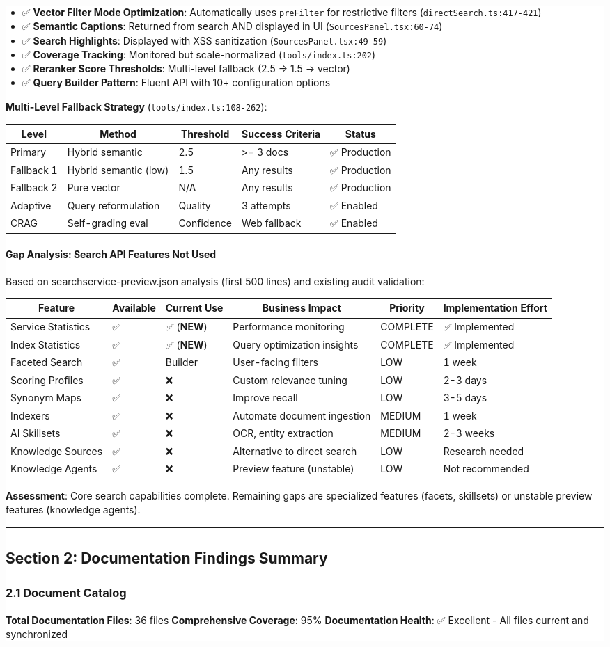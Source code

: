 - ✅ **Vector Filter Mode Optimization**: Automatically uses `preFilter` for restrictive filters (`directSearch.ts:417-421`)
- ✅ **Semantic Captions**: Returned from search AND displayed in UI (`SourcesPanel.tsx:60-74`)
- ✅ **Search Highlights**: Displayed with XSS sanitization (`SourcesPanel.tsx:49-59`)
- ✅ **Coverage Tracking**: Monitored but scale-normalized (`tools/index.ts:202`)
- ✅ **Reranker Score Thresholds**: Multi-level fallback (2.5 → 1.5 → vector)
- ✅ **Query Builder Pattern**: Fluent API with 10+ configuration options

**Multi-Level Fallback Strategy** (`tools/index.ts:108-262`):

| Level      | Method                | Threshold  | Success Criteria | Status        |
| ---------- | --------------------- | ---------- | ---------------- | ------------- |
| Primary    | Hybrid semantic       | 2.5        | >= 3 docs        | ✅ Production |
| Fallback 1 | Hybrid semantic (low) | 1.5        | Any results      | ✅ Production |
| Fallback 2 | Pure vector           | N/A        | Any results      | ✅ Production |
| Adaptive   | Query reformulation   | Quality    | 3 attempts       | ✅ Enabled    |
| CRAG       | Self-grading eval     | Confidence | Web fallback     | ✅ Enabled    |

#### Gap Analysis: Search API Features Not Used

Based on searchservice-preview.json analysis (first 500 lines) and existing audit validation:

| Feature            | Available | Current Use  | Business Impact              | Priority | Implementation Effort |
| ------------------ | --------- | ------------ | ---------------------------- | -------- | --------------------- |
| Service Statistics | ✅        | ✅ (**NEW**) | Performance monitoring       | COMPLETE | ✅ Implemented        |
| Index Statistics   | ✅        | ✅ (**NEW**) | Query optimization insights  | COMPLETE | ✅ Implemented        |
| Faceted Search     | ✅        | Builder      | User-facing filters          | LOW      | 1 week                |
| Scoring Profiles   | ✅        | ❌           | Custom relevance tuning      | LOW      | 2-3 days              |
| Synonym Maps       | ✅        | ❌           | Improve recall               | LOW      | 3-5 days              |
| Indexers           | ✅        | ❌           | Automate document ingestion  | MEDIUM   | 1 week                |
| AI Skillsets       | ✅        | ❌           | OCR, entity extraction       | MEDIUM   | 2-3 weeks             |
| Knowledge Sources  | ✅        | ❌           | Alternative to direct search | LOW      | Research needed       |
| Knowledge Agents   | ✅        | ❌           | Preview feature (unstable)   | LOW      | Not recommended       |

**Assessment**: Core search capabilities complete. Remaining gaps are specialized features (facets, skillsets) or unstable preview features (knowledge agents).

---

## Section 2: Documentation Findings Summary

### 2.1 Document Catalog

**Total Documentation Files**: 36 files
**Comprehensive Coverage**: 95%
**Documentation Health**: ✅ Excellent - All files current and synchronized
